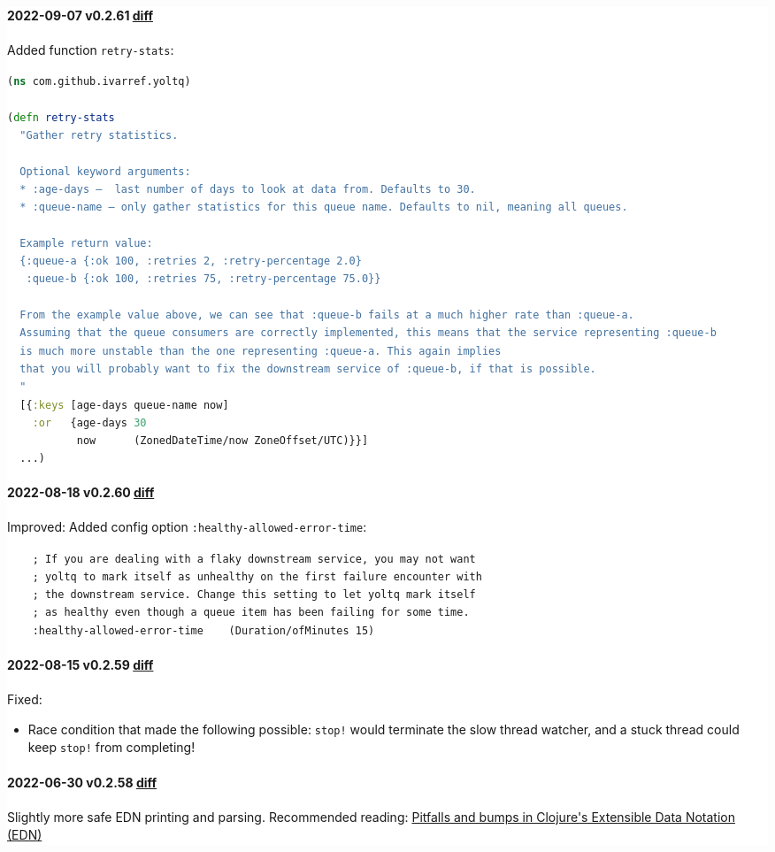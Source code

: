 #### 2022-09-07 v0.2.61 [diff](https://github.com/ivarref/yoltq/compare/v0.2.60...v0.2.61)
Added function `retry-stats`:

```clojure
(ns com.github.ivarref.yoltq)

(defn retry-stats
  "Gather retry statistics.

  Optional keyword arguments:
  * :age-days —  last number of days to look at data from. Defaults to 30.
  * :queue-name — only gather statistics for this queue name. Defaults to nil, meaning all queues.

  Example return value:
  {:queue-a {:ok 100, :retries 2, :retry-percentage 2.0}
   :queue-b {:ok 100, :retries 75, :retry-percentage 75.0}}

  From the example value above, we can see that :queue-b fails at a much higher rate than :queue-a.
  Assuming that the queue consumers are correctly implemented, this means that the service representing :queue-b
  is much more unstable than the one representing :queue-a. This again implies
  that you will probably want to fix the downstream service of :queue-b, if that is possible.
  "
  [{:keys [age-days queue-name now]
    :or   {age-days 30
           now      (ZonedDateTime/now ZoneOffset/UTC)}}]
  ...)
```

#### 2022-08-18 v0.2.60 [diff](https://github.com/ivarref/yoltq/compare/v0.2.59...v0.2.60)
Improved: Added config option `:healthy-allowed-error-time`:
```
    ; If you are dealing with a flaky downstream service, you may not want
    ; yoltq to mark itself as unhealthy on the first failure encounter with
    ; the downstream service. Change this setting to let yoltq mark itself
    ; as healthy even though a queue item has been failing for some time.
    :healthy-allowed-error-time    (Duration/ofMinutes 15)
```

#### 2022-08-15 v0.2.59 [diff](https://github.com/ivarref/yoltq/compare/v0.2.58...v0.2.59)
Fixed:
* Race condition that made the following possible: `stop!` would terminate the slow thread 
watcher, and a stuck thread could keep `stop!` from completing! 

#### 2022-06-30 v0.2.58 [diff](https://github.com/ivarref/yoltq/compare/v0.2.57...v0.2.58)
Slightly more safe EDN printing and parsing.
Recommended reading:
[Pitfalls and bumps in Clojure's Extensible Data Notation (EDN)](https://nitor.com/en/articles/pitfalls-and-bumps-clojures-extensible-data-notation-edn)
